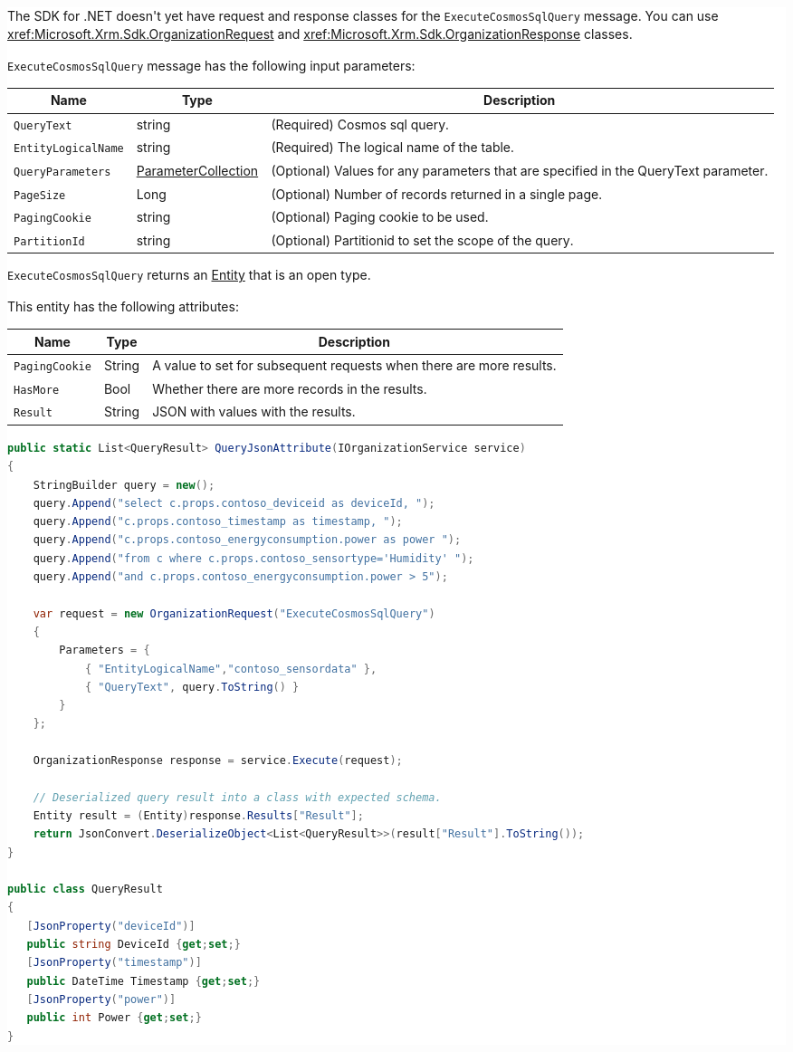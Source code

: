The SDK for .NET doesn't yet have request and response classes for the  `ExecuteCosmosSqlQuery` message. You can use <xref:Microsoft.Xrm.Sdk.OrganizationRequest> and <xref:Microsoft.Xrm.Sdk.OrganizationResponse> classes.

`ExecuteCosmosSqlQuery` message has the following input parameters:

|Name|Type|Description|
|---------|---------|---------|
|`QueryText`|string|(Required) Cosmos sql query.|
|`EntityLogicalName`|string|(Required) The logical name of the table.|
|`QueryParameters`|[ParameterCollection](xref:Microsoft.Xrm.Sdk.ParameterCollection)|(Optional) Values for any parameters that are specified in the QueryText parameter.|
|`PageSize`|Long|(Optional) Number of records returned in a single page.|
|`PagingCookie`|string|(Optional) Paging cookie to be used.|
|`PartitionId`|string|(Optional) Partitionid to set the scope of the query.|

`ExecuteCosmosSqlQuery` returns an [Entity](xref:Microsoft.Xrm.Sdk.Entity) that is an open type.

This entity has the following attributes:

|Name|Type|Description|
|---------|---------|---------|
|`PagingCookie`|String|A value to set for subsequent requests when there are more results.|
|`HasMore`|Bool|Whether there are more records in the results.|
|`Result`|String|JSON with values with the results.|

```csharp
public static List<QueryResult> QueryJsonAttribute(IOrganizationService service)
{
    StringBuilder query = new();
    query.Append("select c.props.contoso_deviceid as deviceId, ");
    query.Append("c.props.contoso_timestamp as timestamp, ");
    query.Append("c.props.contoso_energyconsumption.power as power ");
    query.Append("from c where c.props.contoso_sensortype='Humidity' ");
    query.Append("and c.props.contoso_energyconsumption.power > 5");

    var request = new OrganizationRequest("ExecuteCosmosSqlQuery")
    {
        Parameters = {
            { "EntityLogicalName","contoso_sensordata" },
            { "QueryText", query.ToString() }
        }
    };

    OrganizationResponse response = service.Execute(request);

    // Deserialized query result into a class with expected schema.
    Entity result = (Entity)response.Results["Result"];
    return JsonConvert.DeserializeObject<List<QueryResult>>(result["Result"].ToString());
}

public class QueryResult
{
   [JsonProperty("deviceId")]
   public string DeviceId {get;set;}
   [JsonProperty("timestamp")]
   public DateTime Timestamp {get;set;}
   [JsonProperty("power")]
   public int Power {get;set;}
}

```
